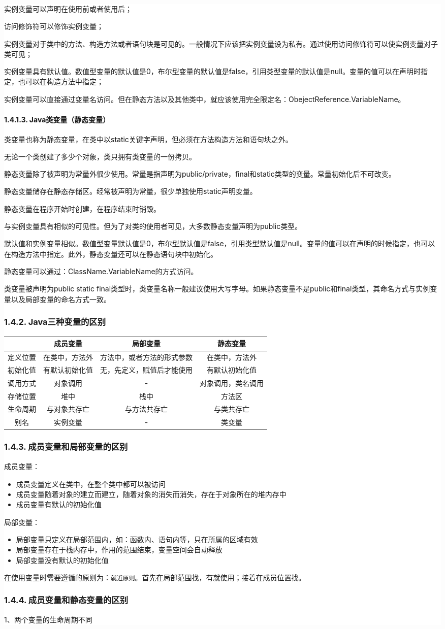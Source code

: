实例变量可以声明在使用前或者使用后；

访问修饰符可以修饰实例变量；

实例变量对于类中的方法、构造方法或者语句块是可见的。一般情况下应该把实例变量设为私有。通过使用访问修饰符可以使实例变量对子类可见；

实例变量具有默认值。数值型变量的默认值是0，布尔型变量的默认值是false，引用类型变量的默认值是null。变量的值可以在声明时指定，也可以在构造方法中指定；

实例变量可以直接通过变量名访问。但在静态方法以及其他类中，就应该使用完全限定名：ObejectReference.VariableName。
           
#### 1.4.1.3. Java类变量（静态变量）
类变量也称为静态变量，在类中以static关键字声明，但必须在方法构造方法和语句块之外。

无论一个类创建了多少个对象，类只拥有类变量的一份拷贝。

静态变量除了被声明为常量外很少使用。常量是指声明为public/private，final和static类型的变量。常量初始化后不可改变。

静态变量储存在静态存储区。经常被声明为常量，很少单独使用static声明变量。

静态变量在程序开始时创建，在程序结束时销毁。

与实例变量具有相似的可见性。但为了对类的使用者可见，大多数静态变量声明为public类型。

默认值和实例变量相似。数值型变量默认值是0，布尔型默认值是false，引用类型默认值是null。变量的值可以在声明的时候指定，也可以在构造方法中指定。此外，静态变量还可以在静态语句块中初始化。

静态变量可以通过：ClassName.VariableName的方式访问。

类变量被声明为public static final类型时，类变量名称一般建议使用大写字母。如果静态变量不是public和final类型，其命名方式与实例变量以及局部变量的命名方式一致。
          
### 1.4.2. Java三种变量的区别
|          |    成员变量    |          局部变量          |      静态变量      |
| :------: | :------------: | :------------------------: | :----------------: |
| 定义位置 | 在类中，方法外 | 方法中，或者方法的形式参数 |   在类中，方法外   |
| 初始化值 | 有默认初始化值 | 无，先定义，赋值后才能使用 |   有默认初始化值   |
| 调用方式 |    对象调用    |             -              | 对象调用，类名调用 |
| 存储位置 |      堆中      |            栈中            |       方法区       |
| 生命周期 |  与对象共存亡  |        与方法共存亡        |     与类共存亡     |
|   别名   |    实例变量    |             -              |       类变量       |
           
### 1.4.3. 成员变量和局部变量的区别
成员变量：
   - 成员变量定义在类中，在整个类中都可以被访问
   - 成员变量随着对象的建立而建立，随着对象的消失而消失，存在于对象所在的堆内存中
   - 成员变量有默认的初始化值
     
局部变量：
   - 局部变量只定义在局部范围内，如：函数内、语句内等，只在所属的区域有效
   - 局部变量存在于栈内存中，作用的范围结束，变量空间会自动释放
   - 局部变量没有默认的初始化值
      
在使用变量时需要遵循的原则为：`就近原则`。首先在局部范围找，有就使用；接着在成员位置找。
                  
### 1.4.4. 成员变量和静态变量的区别
1、两个变量的生命周期不同
